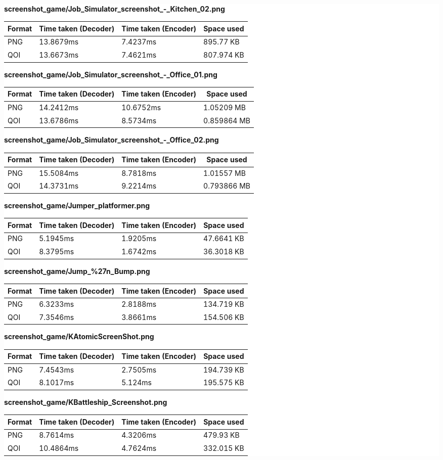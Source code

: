 **screenshot_game/Job_Simulator_screenshot_-_Kitchen_02.png**

| Format | Time taken (Decoder) | Time taken (Encoder) | Space used |
| --- | --- | --- | --- |
| PNG | 13.8679ms | 7.4237ms | 895.77 KB |
| QOI | 13.6673ms | 7.4621ms | 807.974 KB |

**screenshot_game/Job_Simulator_screenshot_-_Office_01.png**

| Format | Time taken (Decoder) | Time taken (Encoder) | Space used |
| --- | --- | --- | --- |
| PNG | 14.2412ms | 10.6752ms | 1.05209 MB |
| QOI | 13.6786ms | 8.5734ms | 0.859864 MB |

**screenshot_game/Job_Simulator_screenshot_-_Office_02.png**

| Format | Time taken (Decoder) | Time taken (Encoder) | Space used |
| --- | --- | --- | --- |
| PNG | 15.5084ms | 8.7818ms | 1.01557 MB |
| QOI | 14.3731ms | 9.2214ms | 0.793866 MB |

**screenshot_game/Jumper_platformer.png**

| Format | Time taken (Decoder) | Time taken (Encoder) | Space used |
| --- | --- | --- | --- |
| PNG | 5.1945ms | 1.9205ms | 47.6641 KB |
| QOI | 8.3795ms | 1.6742ms | 36.3018 KB |

**screenshot_game/Jump_%27n_Bump.png**

| Format | Time taken (Decoder) | Time taken (Encoder) | Space used |
| --- | --- | --- | --- |
| PNG | 6.3233ms | 2.8188ms | 134.719 KB |
| QOI | 7.3546ms | 3.8661ms | 154.506 KB |

**screenshot_game/KAtomicScreenShot.png**

| Format | Time taken (Decoder) | Time taken (Encoder) | Space used |
| --- | --- | --- | --- |
| PNG | 7.4543ms | 2.7505ms | 194.739 KB |
| QOI | 8.1017ms | 5.124ms | 195.575 KB |

**screenshot_game/KBattleship_Screenshot.png**

| Format | Time taken (Decoder) | Time taken (Encoder) | Space used |
| --- | --- | --- | --- |
| PNG | 8.7614ms | 4.3206ms | 479.93 KB |
| QOI | 10.4864ms | 4.7624ms | 332.015 KB |
